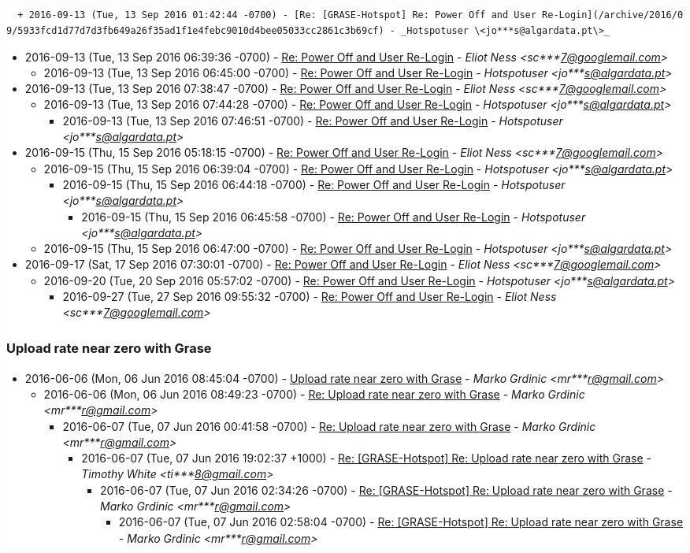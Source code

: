       + 2016-09-13 (Tue, 13 Sep 2016 01:42:44 -0700) - [Re: [GRASE-Hotspot] Re: Power Off and User Re-Login](/archive/2016/09/5933fcd1d77d7d3fb649a26f35ad1f1e4febc9010d4bee05033cc2861c3b69cf) - _Hotspotuser \<jo***s@algardata.pt\>_
  + 2016-09-13 (Tue, 13 Sep 2016 06:39:36 -0700) - [Re: Power Off and User Re-Login](/archive/2016/09/face9195c7091030f5f644161d522753488cdcf22a595faa0bdb990fa3328170) - _Eliot Ness \<sc***7@googlemail.com\>_
    + 2016-09-13 (Tue, 13 Sep 2016 06:45:00 -0700) - [Re: Power Off and User Re-Login](/archive/2016/09/df4952d794d2aeed5c07b4fc054f023f113d4b546c860b3584be20796f28e86c) - _Hotspotuser \<jo***s@algardata.pt\>_
  + 2016-09-13 (Tue, 13 Sep 2016 07:38:47 -0700) - [Re: Power Off and User Re-Login](/archive/2016/09/3a5b5dc94a86811d64c414c9e0c56f70ccac89a8c23f25e23eba1d4e76a95522) - _Eliot Ness \<sc***7@googlemail.com\>_
    + 2016-09-13 (Tue, 13 Sep 2016 07:44:28 -0700) - [Re: Power Off and User Re-Login](/archive/2016/09/6c51bece8c87dee5a2bd7ef0ab7ae98585f04f5ea93f454a498a7a44ec3db343) - _Hotspotuser \<jo***s@algardata.pt\>_
      + 2016-09-13 (Tue, 13 Sep 2016 07:46:51 -0700) - [Re: Power Off and User Re-Login](/archive/2016/09/0afc93269d66eb2d26d9819906745924ebf60c6ddaa460ac65538d0f8cf0ada0) - _Hotspotuser \<jo***s@algardata.pt\>_
  + 2016-09-15 (Thu, 15 Sep 2016 05:18:15 -0700) - [Re: Power Off and User Re-Login](/archive/2016/09/1c63ec5e06a6bbce6070493df4699b5563157f1226b7863b986fff950b069312) - _Eliot Ness \<sc***7@googlemail.com\>_
    + 2016-09-15 (Thu, 15 Sep 2016 06:39:04 -0700) - [Re: Power Off and User Re-Login](/archive/2016/09/f92c333713583c5ed78233f9482b3c4575cdb8ca079a693412d2c5ed241fa5fe) - _Hotspotuser \<jo***s@algardata.pt\>_
      + 2016-09-15 (Thu, 15 Sep 2016 06:44:18 -0700) - [Re: Power Off and User Re-Login](/archive/2016/09/b4b1b98b489cd5a44aa8e09028388eda4966a6f10903b3b45d1754db2de5f720) - _Hotspotuser \<jo***s@algardata.pt\>_
        + 2016-09-15 (Thu, 15 Sep 2016 06:45:58 -0700) - [Re: Power Off and User Re-Login](/archive/2016/09/76524d9b9ef991d691a4efc296b149e874d8d57074fadefd6ff295eb4617e08c) - _Hotspotuser \<jo***s@algardata.pt\>_
    + 2016-09-15 (Thu, 15 Sep 2016 06:47:00 -0700) - [Re: Power Off and User Re-Login](/archive/2016/09/33be5c9a368ff4d4b53e087603ca4e92df268fb36b3a0b1836290f36eda29a76) - _Hotspotuser \<jo***s@algardata.pt\>_
  + 2016-09-17 (Sat, 17 Sep 2016 07:30:01 -0700) - [Re: Power Off and User Re-Login](/archive/2016/09/066407dd887b847081bee5dfb103e9f0b19a045ed18442fc637f642c67476cbd) - _Eliot Ness \<sc***7@googlemail.com\>_
    + 2016-09-20 (Tue, 20 Sep 2016 05:57:02 -0700) - [Re: Power Off and User Re-Login](/archive/2016/09/da4f8bbdd38dfb2e4441baf125220a5317b2e77999dcfa90a617b67beb7b1b33) - _Hotspotuser \<jo***s@algardata.pt\>_
      + 2016-09-27 (Tue, 27 Sep 2016 09:55:32 -0700) - [Re: Power Off and User Re-Login](/archive/2016/09/b7dde42340ba1ae0e230d5d0aca515880b1e18514121a855294efb6498c4c58e) - _Eliot Ness \<sc***7@googlemail.com\>_

### Upload rate near zero with Grase
+ 2016-06-06 (Mon, 06 Jun 2016 08:45:04 -0700) - [Upload rate near zero with Grase](/archive/2016/06/30be23d158547390cde8e5e6c09f374266132db9684f53c39e4adeb64f3fd0d0) - _Marko Grdinic \<mr***r@gmail.com\>_
  + 2016-06-06 (Mon, 06 Jun 2016 08:49:23 -0700) - [Re: Upload rate near zero with Grase](/archive/2016/06/365146c5671f169ba09d20d1f1cbcc2bce0877a6f293f84b02c485c644a1f1e3) - _Marko Grdinic \<mr***r@gmail.com\>_
    + 2016-06-07 (Tue, 07 Jun 2016 00:41:58 -0700) - [Re: Upload rate near zero with Grase](/archive/2016/06/56eca7bd455afac7bcad045f90a9c709b38d6d067dc0847ef95d57c28afb45a8) - _Marko Grdinic \<mr***r@gmail.com\>_
      + 2016-06-07 (Tue, 07 Jun 2016 19:02:37 +1000) - [Re: [GRASE-Hotspot] Re: Upload rate near zero with Grase](/archive/2016/06/3f0eb8f10abfe7702b78aba422816879eeef2da7cc1ef025888c6cc51b2fb045) - _Timothy White \<ti***8@gmail.com\>_
        + 2016-06-07 (Tue, 07 Jun 2016 02:34:26 -0700) - [Re: [GRASE-Hotspot] Re: Upload rate near zero with Grase](/archive/2016/06/e7371448c96728d5fddeb1db026fd110a0d62207242fdb9a3863c97ebcd4e9e5) - _Marko Grdinic \<mr***r@gmail.com\>_
          + 2016-06-07 (Tue, 07 Jun 2016 02:58:04 -0700) - [Re: [GRASE-Hotspot] Re: Upload rate near zero with Grase](/archive/2016/06/e770891b3743c25c90bcb10aab122821b11952e5fac8ac7057d03d4423548ac5) - _Marko Grdinic \<mr***r@gmail.com\>_